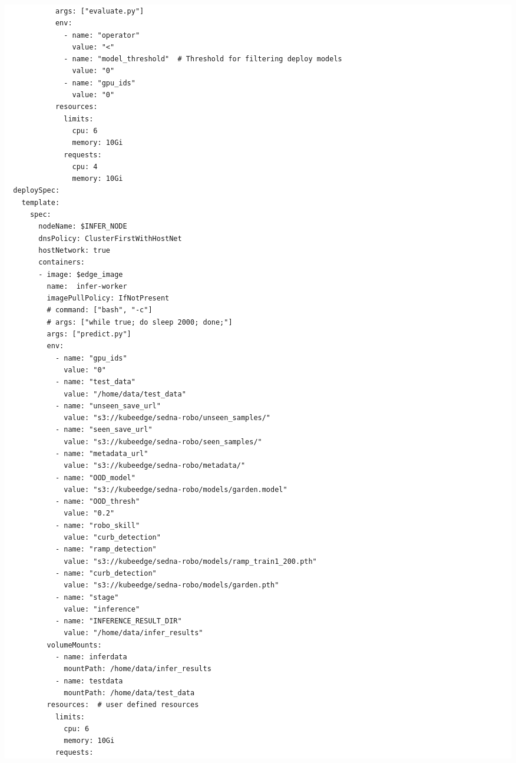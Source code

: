 ```
            args: ["evaluate.py"]
            env:
              - name: "operator"
                value: "<"
              - name: "model_threshold"  # Threshold for filtering deploy models
                value: "0"
              - name: "gpu_ids"
                value: "0"
            resources:
              limits:
                cpu: 6
                memory: 10Gi
              requests:
                cpu: 4
                memory: 10Gi
  deploySpec:
    template:
      spec:
        nodeName: $INFER_NODE
        dnsPolicy: ClusterFirstWithHostNet
        hostNetwork: true
        containers:
        - image: $edge_image
          name:  infer-worker
          imagePullPolicy: IfNotPresent
          # command: ["bash", "-c"]
          # args: ["while true; do sleep 2000; done;"]
          args: ["predict.py"]
          env:
            - name: "gpu_ids"
              value: "0"
            - name: "test_data"
              value: "/home/data/test_data"
            - name: "unseen_save_url"
              value: "s3://kubeedge/sedna-robo/unseen_samples/"
            - name: "seen_save_url"
              value: "s3://kubeedge/sedna-robo/seen_samples/"
            - name: "metadata_url"
              value: "s3://kubeedge/sedna-robo/metadata/"
            - name: "OOD_model"
              value: "s3://kubeedge/sedna-robo/models/garden.model"
            - name: "OOD_thresh"
              value: "0.2"
            - name: "robo_skill"
              value: "curb_detection"
            - name: "ramp_detection"
              value: "s3://kubeedge/sedna-robo/models/ramp_train1_200.pth"
            - name: "curb_detection"
              value: "s3://kubeedge/sedna-robo/models/garden.pth"
            - name: "stage"
              value: "inference"
            - name: "INFERENCE_RESULT_DIR"
              value: "/home/data/infer_results"
          volumeMounts:
            - name: inferdata
              mountPath: /home/data/infer_results
            - name: testdata
              mountPath: /home/data/test_data
          resources:  # user defined resources
            limits:
              cpu: 6
              memory: 10Gi
            requests:
```